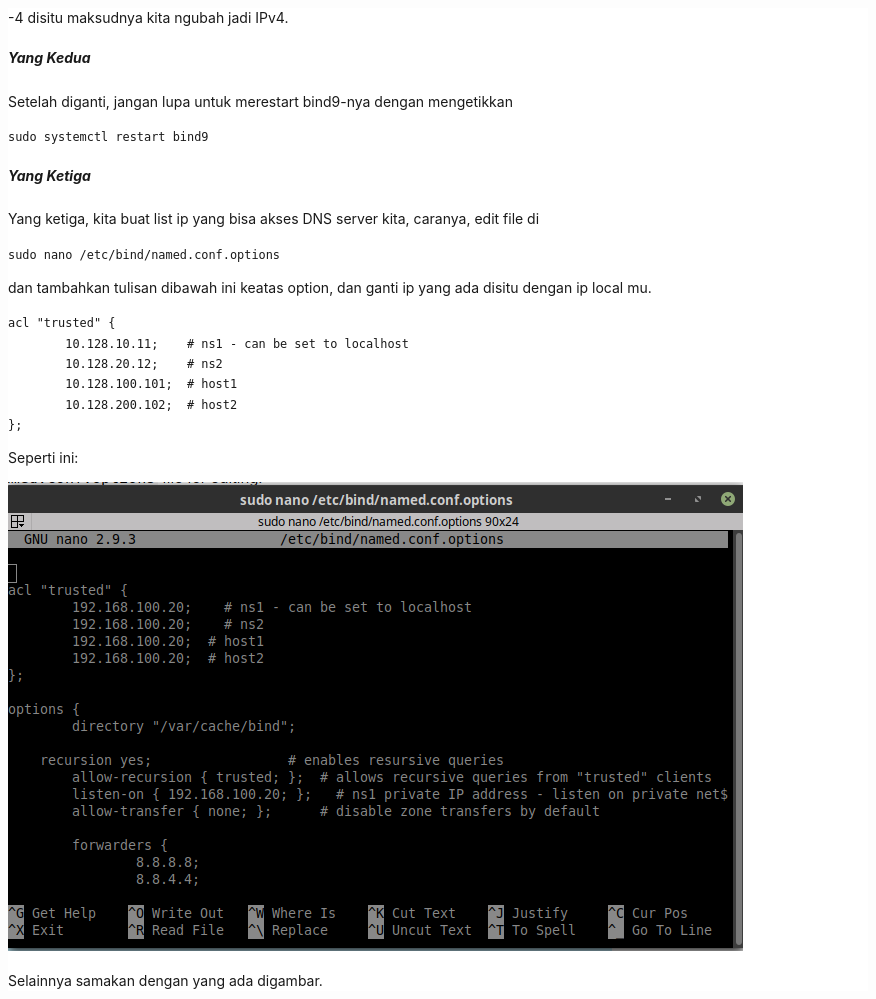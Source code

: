 -4 disitu maksudnya kita ngubah jadi IPv4.

##### Yang Kedua

Setelah diganti, jangan lupa untuk merestart bind9-nya dengan mengetikkan

```console
sudo systemctl restart bind9
```

##### Yang Ketiga

Yang ketiga, kita buat list ip yang bisa akses DNS server kita, caranya, edit file di

```console
sudo nano /etc/bind/named.conf.options
```
dan tambahkan tulisan dibawah ini keatas option, dan ganti ip yang ada disitu dengan ip local mu.

```console
acl "trusted" {
        10.128.10.11;    # ns1 - can be set to localhost
        10.128.20.12;    # ns2
        10.128.100.101;  # host1
        10.128.200.102;  # host2
};
```
Seperti ini:

![Placeholder](/assets/images/dns2.png)

Selainnya samakan dengan yang ada digambar.
